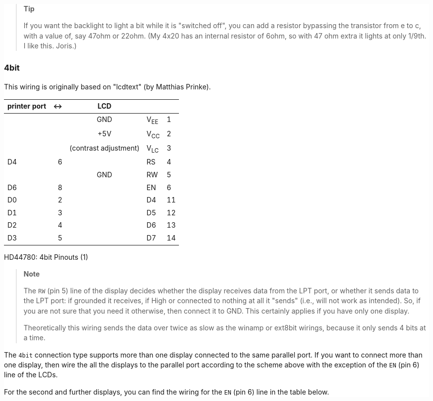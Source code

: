 > **Tip**
> 
> If you want the backlight to light a bit while it is "switched off",
> you can add a resistor bypassing the transistor from e to c, with a
> value of, say 47ohm or 22ohm. (My 4x20 has an internal resistor of
> 6ohm, so with 47 ohm extra it lights at only 1/9th. I like this.
> Joris.)

### 4bit

This wiring is originally based on "lcdtext" (by Matthias Prinke).

| printer port | \<-\> |          LCD          |                |    |
| ------------ | ----: | :-------------------: | -------------- | -- |
|              |       |          GND          | V<sub>EE</sub> | 1  |
|              |       |         \+5V          | V<sub>CC</sub> | 2  |
|              |       | (contrast adjustment) | V<sub>LC</sub> | 3  |
| D4           |     6 |                       | RS             | 4  |
|              |       |          GND          | RW             | 5  |
| D6           |     8 |                       | EN             | 6  |
| D0           |     2 |                       | D4             | 11 |
| D1           |     3 |                       | D5             | 12 |
| D2           |     4 |                       | D6             | 13 |
| D3           |     5 |                       | D7             | 14 |

HD44780: 4bit Pinouts (1)

> **Note**
> 
> The `RW` (pin 5) line of the display decides whether the display
> receives data from the LPT port, or whether it sends data to the LPT
> port: if grounded it receives, if High or connected to nothing at all
> it "sends" (i.e., will not work as intended). So, if you are not sure
> that you need it otherwise, then connect it to GND. This certainly
> applies if you have only one display.
> 
> Theoretically this wiring sends the data over twice as slow as the
> winamp or ext8bit wirings, because it only sends 4 bits at a time.

The `4bit` connection type supports more than one display connected to
the same parallel port. If you want to connect more than one display,
then wire the all the displays to the parallel port according to the
scheme above with the exception of the `EN` (pin 6) line of the LCDs.

For the second and further displays, you can find the wiring for the
`EN` (pin 6) line in the table
below.
